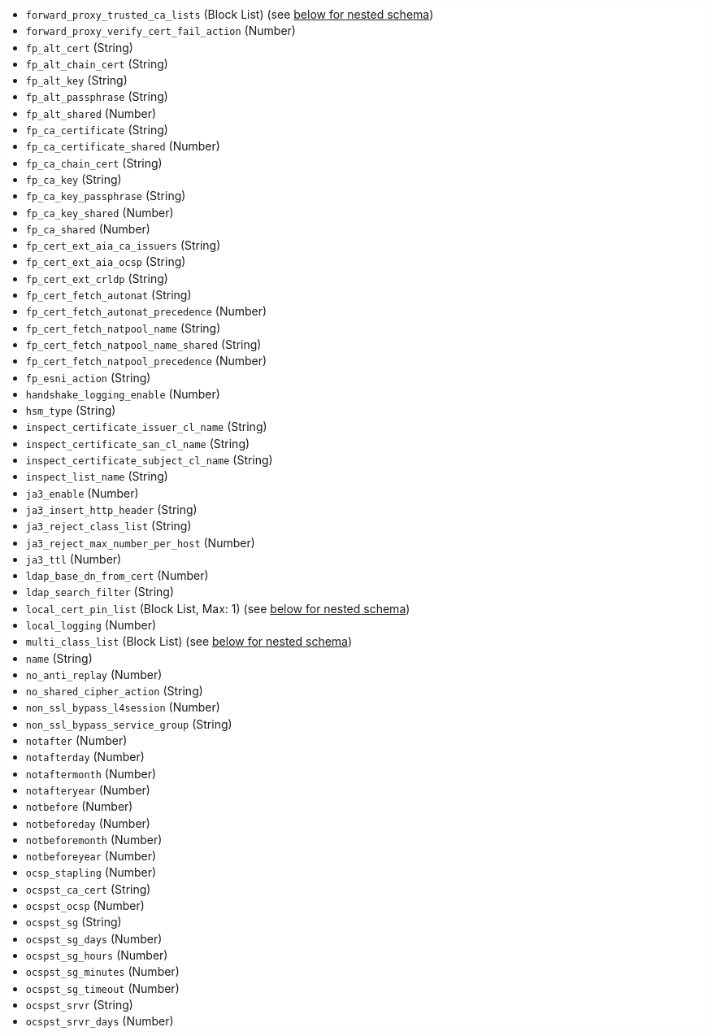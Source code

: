 - `forward_proxy_trusted_ca_lists` (Block List) (see [below for nested schema](#nestedblock--forward_proxy_trusted_ca_lists))
- `forward_proxy_verify_cert_fail_action` (Number)
- `fp_alt_cert` (String)
- `fp_alt_chain_cert` (String)
- `fp_alt_key` (String)
- `fp_alt_passphrase` (String)
- `fp_alt_shared` (Number)
- `fp_ca_certificate` (String)
- `fp_ca_certificate_shared` (Number)
- `fp_ca_chain_cert` (String)
- `fp_ca_key` (String)
- `fp_ca_key_passphrase` (String)
- `fp_ca_key_shared` (Number)
- `fp_ca_shared` (Number)
- `fp_cert_ext_aia_ca_issuers` (String)
- `fp_cert_ext_aia_ocsp` (String)
- `fp_cert_ext_crldp` (String)
- `fp_cert_fetch_autonat` (String)
- `fp_cert_fetch_autonat_precedence` (Number)
- `fp_cert_fetch_natpool_name` (String)
- `fp_cert_fetch_natpool_name_shared` (String)
- `fp_cert_fetch_natpool_precedence` (Number)
- `fp_esni_action` (String)
- `handshake_logging_enable` (Number)
- `hsm_type` (String)
- `inspect_certificate_issuer_cl_name` (String)
- `inspect_certificate_san_cl_name` (String)
- `inspect_certificate_subject_cl_name` (String)
- `inspect_list_name` (String)
- `ja3_enable` (Number)
- `ja3_insert_http_header` (String)
- `ja3_reject_class_list` (String)
- `ja3_reject_max_number_per_host` (Number)
- `ja3_ttl` (Number)
- `ldap_base_dn_from_cert` (Number)
- `ldap_search_filter` (String)
- `local_cert_pin_list` (Block List, Max: 1) (see [below for nested schema](#nestedblock--local_cert_pin_list))
- `local_logging` (Number)
- `multi_class_list` (Block List) (see [below for nested schema](#nestedblock--multi_class_list))
- `name` (String)
- `no_anti_replay` (Number)
- `no_shared_cipher_action` (String)
- `non_ssl_bypass_l4session` (Number)
- `non_ssl_bypass_service_group` (String)
- `notafter` (Number)
- `notafterday` (Number)
- `notaftermonth` (Number)
- `notafteryear` (Number)
- `notbefore` (Number)
- `notbeforeday` (Number)
- `notbeforemonth` (Number)
- `notbeforeyear` (Number)
- `ocsp_stapling` (Number)
- `ocspst_ca_cert` (String)
- `ocspst_ocsp` (Number)
- `ocspst_sg` (String)
- `ocspst_sg_days` (Number)
- `ocspst_sg_hours` (Number)
- `ocspst_sg_minutes` (Number)
- `ocspst_sg_timeout` (Number)
- `ocspst_srvr` (String)
- `ocspst_srvr_days` (Number)
